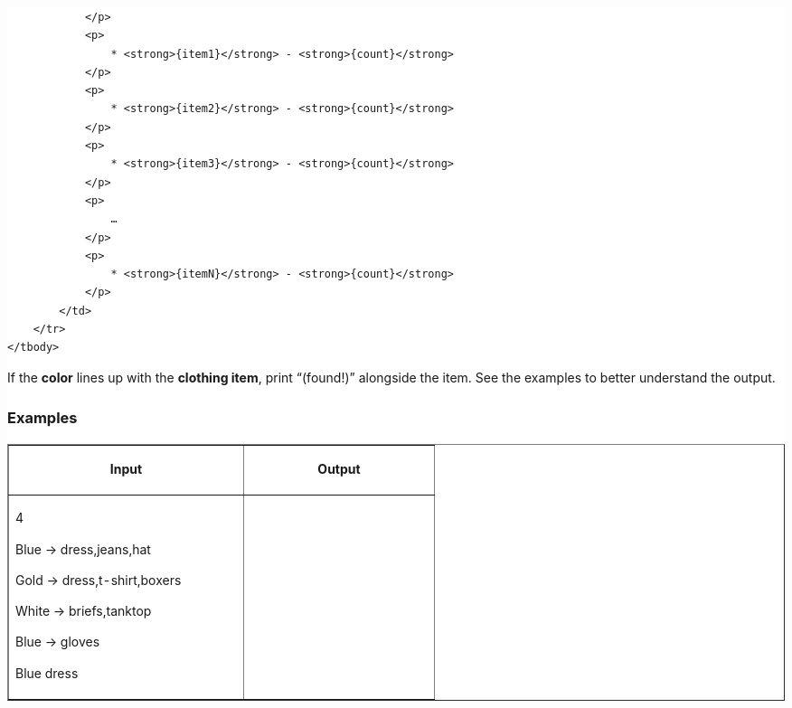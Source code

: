                </p>
                <p>
                    * <strong>{item1}</strong> - <strong>{count}</strong>
                </p>
                <p>
                    * <strong>{item2}</strong> - <strong>{count}</strong>
                </p>
                <p>
                    * <strong>{item3}</strong> - <strong>{count}</strong>
                </p>
                <p>
                    …
                </p>
                <p>
                    * <strong>{itemN}</strong> - <strong>{count}</strong>
                </p>
            </td>
        </tr>
    </tbody>
</table>
<p>
If the <strong>color</strong> lines up with the    <strong>clothing item</strong>, print “(found!)” alongside the item. See
    the examples to better understand the output.
</p>
<h3>
    Examples
</h3>
<table border="1" cellspacing="0" cellpadding="0" width="0">
    <tbody>
        <tr>
            <td width="245" valign="top">
                <p align="center">
                    <strong>Input</strong>
                </p>
            </td>
            <td width="196" valign="top">
                <p align="center">
                    <strong>Output</strong>
                </p>
            </td>
        </tr>
        <tr>
            <td width="245" valign="top">
                <p>
                    4
                </p>
                <p>
                    Blue -&gt; dress,jeans,hat
                </p>
                <p>
                    Gold -&gt; dress,t-shirt,boxers
                </p>
                <p>
                    White -&gt; briefs,tanktop
                </p>
                <p>
                    Blue -&gt; gloves
                </p>
                <p>
                    Blue dress
                </p>
            </td>
            <td width="196" valign="top">